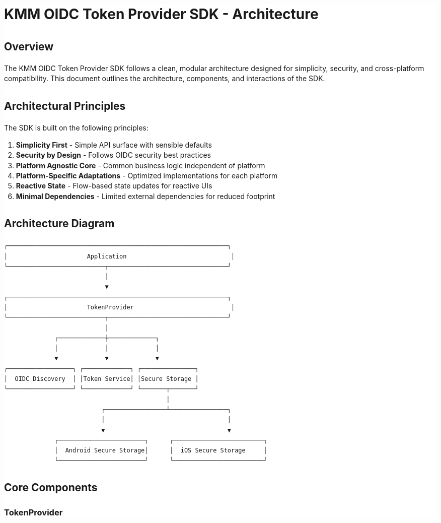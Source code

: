 # KMM OIDC Token Provider SDK - Architecture

## Overview

The KMM OIDC Token Provider SDK follows a clean, modular architecture designed for simplicity, security, and cross-platform compatibility. This document outlines the architecture, components, and interactions of the SDK.

## Architectural Principles

The SDK is built on the following principles:

1. **Simplicity First** - Simple API surface with sensible defaults
2. **Security by Design** - Follows OIDC security best practices
3. **Platform Agnostic Core** - Common business logic independent of platform
4. **Platform-Specific Adaptations** - Optimized implementations for each platform
5. **Reactive State** - Flow-based state updates for reactive UIs
6. **Minimal Dependencies** - Limited external dependencies for reduced footprint

## Architecture Diagram

```
┌─────────────────────────────────────────────────────────────┐
│                      Application                             │
└───────────────────────────┬─────────────────────────────────┘
                            │
                            ▼
┌─────────────────────────────────────────────────────────────┐
│                      TokenProvider                           │
└───────────────────────────┬─────────────────────────────────┘
                            │
              ┌─────────────┼─────────────┐
              │             │             │
              ▼             ▼             ▼
┌──────────────────┐ ┌─────────────┐ ┌───────────────┐
│  OIDC Discovery  │ │Token Service│ │Secure Storage │
└──────────────────┘ └─────────────┘ └───────┬───────┘
                                             │
                           ┌─────────────────┴────────────────┐
                           │                                  │
                           ▼                                  ▼
              ┌────────────────────────┐      ┌─────────────────────────┐
              │  Android Secure Storage│      │  iOS Secure Storage     │
              └────────────────────────┘      └─────────────────────────┘
```

## Core Components

### TokenProvider

